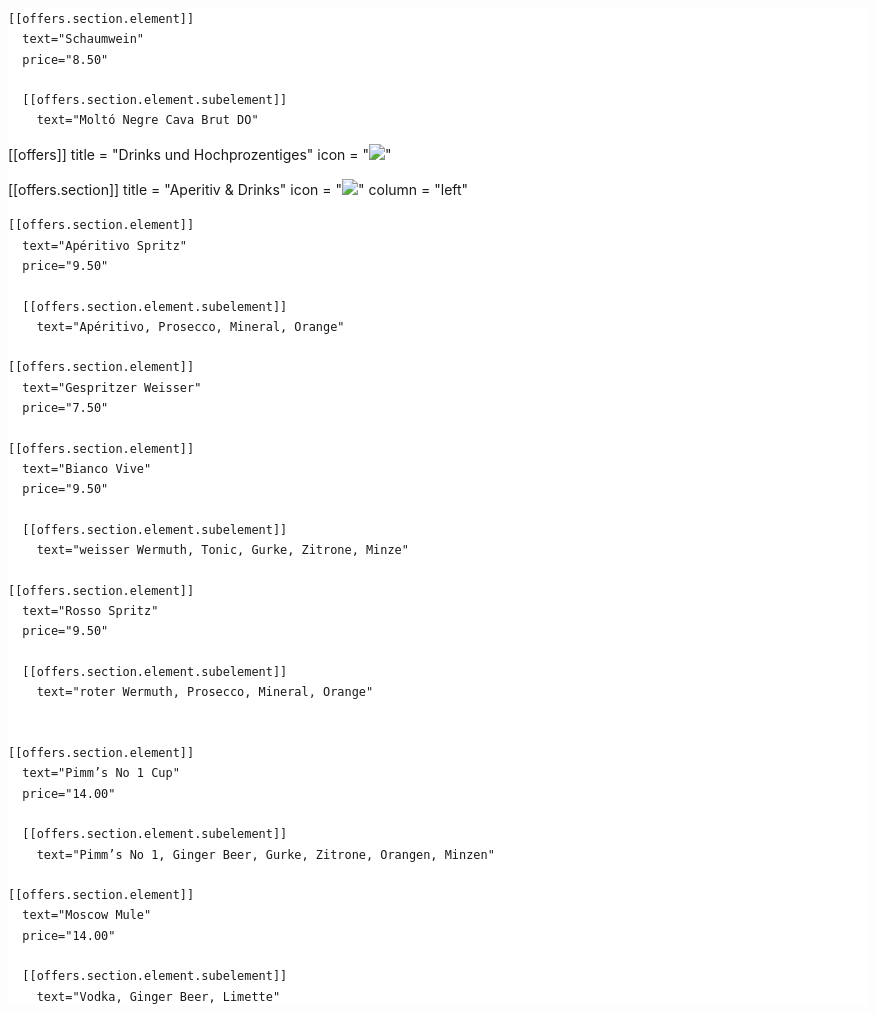 


    [[offers.section.element]]
      text="Schaumwein"
      price="8.50"

      [[offers.section.element.subelement]]
        text="Moltó Negre Cava Brut DO"


[[offers]]
  title = "Drinks und Hochprozentiges"
  icon = "<img src='icons/cocktails.svg'>"

  [[offers.section]]
    title = "Aperitiv & Drinks"
    icon = "<img src='icons/drinks.svg'>"
    column = "left"

    [[offers.section.element]]
      text="Apéritivo Spritz"
      price="9.50"

      [[offers.section.element.subelement]]
        text="Apéritivo, Prosecco, Mineral, Orange"

    [[offers.section.element]]
      text="Gespritzer Weisser"
      price="7.50"

    [[offers.section.element]]
      text="Bianco Vive"
      price="9.50"

      [[offers.section.element.subelement]]
        text="weisser Wermuth, Tonic, Gurke, Zitrone, Minze"

    [[offers.section.element]]
      text="Rosso Spritz"
      price="9.50"

      [[offers.section.element.subelement]]
        text="roter Wermuth, Prosecco, Mineral, Orange"
        

    [[offers.section.element]]
      text="Pimm’s No 1 Cup"
      price="14.00"

      [[offers.section.element.subelement]]
        text="Pimm’s No 1, Ginger Beer, Gurke, Zitrone, Orangen, Minzen"

    [[offers.section.element]]
      text="Moscow Mule"
      price="14.00"

      [[offers.section.element.subelement]]
        text="Vodka, Ginger Beer, Limette"
